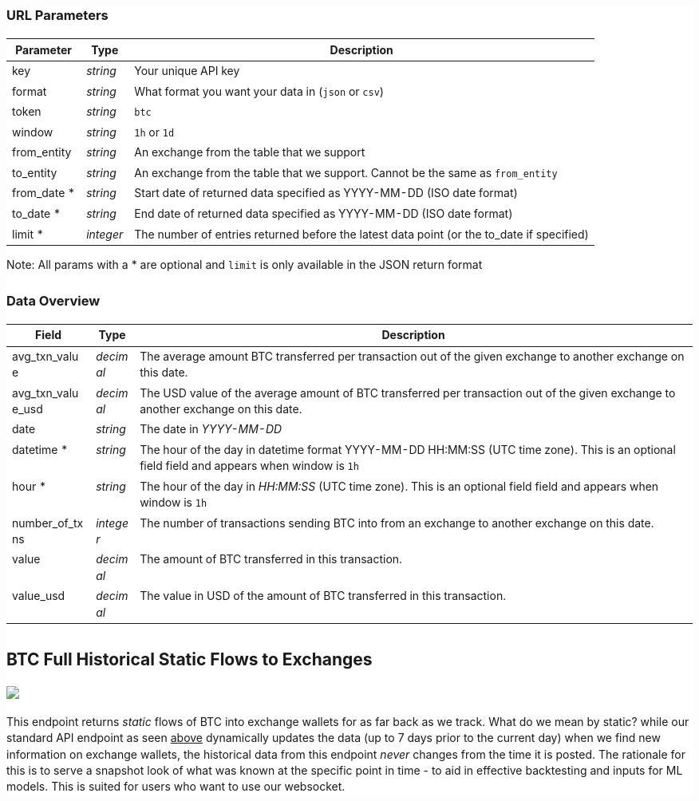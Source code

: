 ### URL Parameters

| Parameter    | Type      | Description                                                                               |
| ------------ | --------- | ----------------------------------------------------------------------------------------- |
| key          | _string_  | Your unique API key                                                                       |
| format       | _string_  | What format you want your data in (`json` or `csv`)                                       |
| token        | _string_  | `btc`                                                                                     |                                                                             |
| window       | _string_  | `1h` or `1d`                                                                           |
| from_entity  | _string_  | An exchange from the table that we support
| to_entity    | _string_  | An exchange from the table that we support. Cannot be the same as ```from_entity```       |                                                 |
| from_date \* | _string_  | Start date of returned data specified as YYYY-MM-DD (ISO date format)                     |
| to_date \*   | _string_  | End date of returned data specified as YYYY-MM-DD (ISO date format)                       |
| limit \*     | _integer_ | The number of entries returned before the latest data point (or the to_date if specified) |

Note: All params with a \* are optional and `limit` is only available in the JSON return format

### Data Overview

| Field             | Type      | Description                                                                                                  |
| ----------------- | --------- | ------------------------------------------------------------------------------------------------------------ |
| avg_txn_value     | _decimal_ | The average amount BTC transferred per transaction out of the given exchange to another exchange on this date.                    |
| avg_txn_value_usd | _decimal_ | The USD value of the average amount of BTC transferred per transaction out of the given exchange to another exchange on this date.|
| date              | _string_  | The date in _YYYY-MM-DD_                                                                                     |
| datetime *        | _string_  | The hour of the day in datetime format YYYY-MM-DD HH:MM:SS (UTC time zone). This is an optional field field and appears when window is `1h`        |
| hour *            | _string_  | The hour of the day in _HH:MM:SS_ (UTC time zone). This is an optional field field and appears when window is `1h`                                 |
| number_of_txns    | _integer_ | The number of transactions sending BTC into from an exchange to another exchange on this date.                                       |
| value             | _decimal_ | The amount of BTC transferred in this transaction.                                                            |
| value_usd         | _decimal_ | The value in USD of the amount of BTC transferred in this transaction.                                         |

## BTC Full Historical Static Flows to Exchanges

<img src="https://img.shields.io/badge/Tier-Enterprise-blueviolet.svg"/>

This endpoint returns _static_ flows of BTC into exchange wallets for as far back as we track. What do we mean by static? while our standard API endpoint as seen <a href="https://docs.tokenanalyst.io/#btc-full-historical-inflow-to-exchanges" target="_blank">above</a> dynamically updates the data (up to 7 days prior to the current day) when we find new information on exchange wallets, the historical data from this endpoint _never_ changes from the time it is posted. The rationale for this is to serve a snapshot look of what was known at the specific point in time - to aid in effective backtesting and inputs for ML models. This is suited for users who want to use our websocket. 
